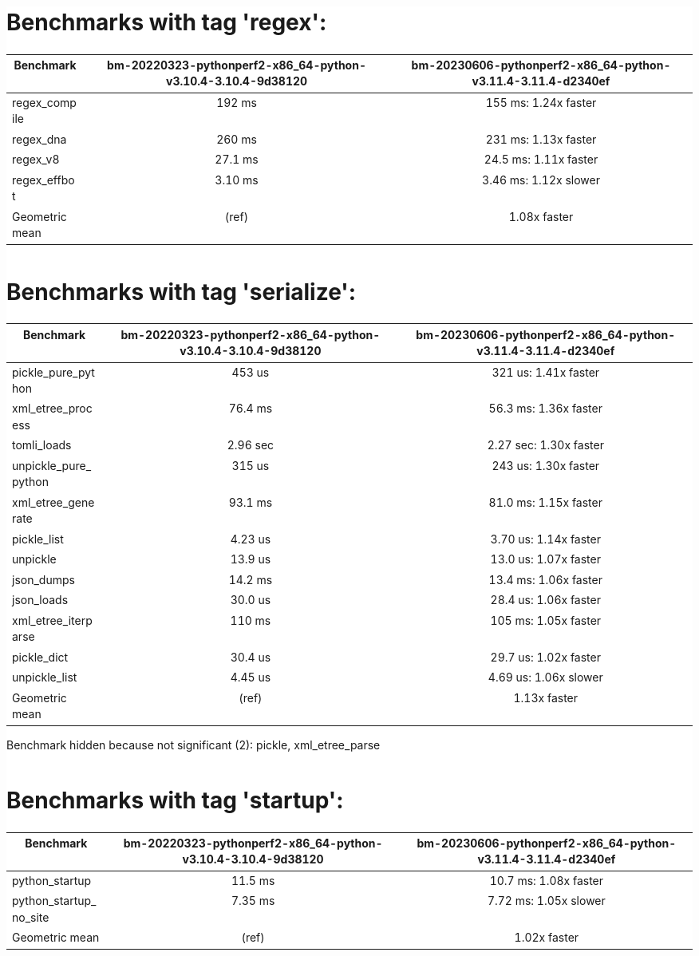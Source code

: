 Benchmarks with tag 'regex':
============================

| Benchmark      | bm-20220323-pythonperf2-x86_64-python-v3.10.4-3.10.4-9d38120 | bm-20230606-pythonperf2-x86_64-python-v3.11.4-3.11.4-d2340ef |
|----------------|:------------------------------------------------------------:|:------------------------------------------------------------:|
| regex_compile  | 192 ms                                                       | 155 ms: 1.24x faster                                         |
| regex_dna      | 260 ms                                                       | 231 ms: 1.13x faster                                         |
| regex_v8       | 27.1 ms                                                      | 24.5 ms: 1.11x faster                                        |
| regex_effbot   | 3.10 ms                                                      | 3.46 ms: 1.12x slower                                        |
| Geometric mean | (ref)                                                        | 1.08x faster                                                 |

Benchmarks with tag 'serialize':
================================

| Benchmark            | bm-20220323-pythonperf2-x86_64-python-v3.10.4-3.10.4-9d38120 | bm-20230606-pythonperf2-x86_64-python-v3.11.4-3.11.4-d2340ef |
|----------------------|:------------------------------------------------------------:|:------------------------------------------------------------:|
| pickle_pure_python   | 453 us                                                       | 321 us: 1.41x faster                                         |
| xml_etree_process    | 76.4 ms                                                      | 56.3 ms: 1.36x faster                                        |
| tomli_loads          | 2.96 sec                                                     | 2.27 sec: 1.30x faster                                       |
| unpickle_pure_python | 315 us                                                       | 243 us: 1.30x faster                                         |
| xml_etree_generate   | 93.1 ms                                                      | 81.0 ms: 1.15x faster                                        |
| pickle_list          | 4.23 us                                                      | 3.70 us: 1.14x faster                                        |
| unpickle             | 13.9 us                                                      | 13.0 us: 1.07x faster                                        |
| json_dumps           | 14.2 ms                                                      | 13.4 ms: 1.06x faster                                        |
| json_loads           | 30.0 us                                                      | 28.4 us: 1.06x faster                                        |
| xml_etree_iterparse  | 110 ms                                                       | 105 ms: 1.05x faster                                         |
| pickle_dict          | 30.4 us                                                      | 29.7 us: 1.02x faster                                        |
| unpickle_list        | 4.45 us                                                      | 4.69 us: 1.06x slower                                        |
| Geometric mean       | (ref)                                                        | 1.13x faster                                                 |

Benchmark hidden because not significant (2): pickle, xml_etree_parse

Benchmarks with tag 'startup':
==============================

| Benchmark              | bm-20220323-pythonperf2-x86_64-python-v3.10.4-3.10.4-9d38120 | bm-20230606-pythonperf2-x86_64-python-v3.11.4-3.11.4-d2340ef |
|------------------------|:------------------------------------------------------------:|:------------------------------------------------------------:|
| python_startup         | 11.5 ms                                                      | 10.7 ms: 1.08x faster                                        |
| python_startup_no_site | 7.35 ms                                                      | 7.72 ms: 1.05x slower                                        |
| Geometric mean         | (ref)                                                        | 1.02x faster                                                 |
